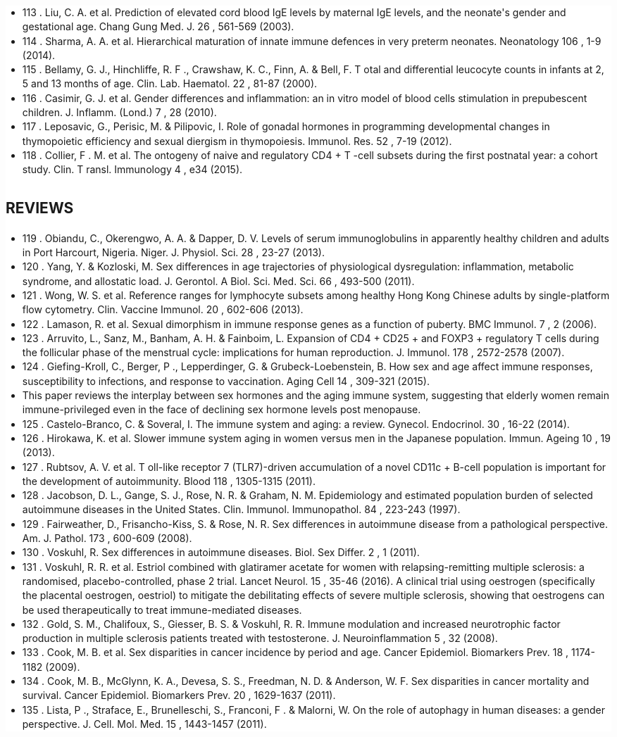 - 113 .  Liu, C. A. et al. Prediction of elevated cord blood IgE levels by maternal IgE levels, and the neonate's gender and gestational age. Chang Gung Med. J. 26 , 561-569 (2003).
- 114 .  Sharma, A. A. et al. Hierarchical maturation of innate immune defences in very preterm neonates. Neonatology 106 , 1-9 (2014).
- 115 .  Bellamy, G. J., Hinchliffe, R. F ., Crawshaw, K. C., Finn, A. &amp; Bell, F. T otal and differential leucocyte counts in infants at 2, 5 and 13 months of age. Clin. Lab. Haematol. 22 , 81-87 (2000).
- 116 .  Casimir, G. J. et al. Gender differences and inflammation: an in vitro model of blood cells stimulation in prepubescent children. J. Inflamm. (Lond.) 7 , 28 (2010).
- 117 .  Leposavic, G., Perisic, M. &amp; Pilipovic, I. Role of gonadal hormones in programming developmental changes in thymopoietic efficiency and sexual diergism in thymopoiesis. Immunol. Res. 52 , 7-19 (2012).
- 118 .  Collier, F . M. et al. The ontogeny of naive and regulatory CD4 +  T -cell subsets during the first postnatal year: a cohort study. Clin. T ransl. Immunology 4 , e34 (2015).

## REVIEWS

- 119 .  Obiandu, C., Okerengwo, A. A. &amp; Dapper, D. V. Levels of serum immunoglobulins in apparently healthy children and adults in Port Harcourt, Nigeria. Niger. J. Physiol. Sci. 28 , 23-27 (2013).
- 120 . Yang, Y. &amp; Kozloski, M. Sex differences in age trajectories of physiological dysregulation: inflammation, metabolic syndrome, and allostatic load. J. Gerontol. A Biol. Sci. Med. Sci. 66 , 493-500 (2011).
- 121 . Wong, W. S. et al. Reference ranges for lymphocyte subsets among healthy Hong Kong Chinese adults by single-platform flow cytometry. Clin. Vaccine Immunol. 20 , 602-606 (2013).
- 122 . Lamason, R. et al. Sexual dimorphism in immune response genes as a function of puberty. BMC Immunol. 7 , 2 (2006).
- 123 . Arruvito, L., Sanz, M., Banham, A. H. &amp; Fainboim, L. Expansion of CD4 + CD25 + and FOXP3 +  regulatory T cells during the follicular phase of the menstrual cycle: implications for human reproduction. J. Immunol. 178 , 2572-2578 (2007).
- 124 . Giefing-Kroll, C., Berger, P ., Lepperdinger, G. &amp; Grubeck-Loebenstein, B. How sex and age affect immune responses, susceptibility to infections, and response to vaccination. Aging Cell 14 , 309-321 (2015).
- This paper reviews the interplay between sex hormones and the aging immune system, suggesting that elderly women remain immune-privileged even in the face of declining sex hormone levels post menopause.
- 125 . Castelo-Branco, C. &amp; Soveral, I. The immune system and aging: a review. Gynecol. Endocrinol. 30 , 16-22 (2014).
- 126 . Hirokawa, K. et al. Slower immune system aging in women versus men in the Japanese population. Immun. Ageing 10 , 19 (2013).
- 127 . Rubtsov, A. V. et al. T oll-like receptor 7 (TLR7)-driven accumulation of a novel CD11c +  B-cell population is important for the development of autoimmunity. Blood 118 , 1305-1315 (2011).
- 128 . Jacobson, D. L., Gange, S. J., Rose, N. R. &amp; Graham, N. M. Epidemiology and estimated population burden of selected autoimmune diseases in the United States. Clin. Immunol. Immunopathol. 84 , 223-243 (1997).
- 129 . Fairweather, D., Frisancho-Kiss, S. &amp; Rose, N. R. Sex differences in autoimmune disease from a pathological perspective. Am. J. Pathol. 173 , 600-609 (2008).
- 130 . Voskuhl, R. Sex differences in autoimmune diseases. Biol. Sex Differ. 2 , 1 (2011).
- 131 . Voskuhl, R. R. et al. Estriol combined with glatiramer acetate for women with relapsing-remitting multiple sclerosis: a randomised, placebo-controlled, phase 2 trial. Lancet Neurol. 15 , 35-46 (2016). A clinical trial using oestrogen (specifically the placental oestrogen, oestriol) to mitigate the debilitating effects of severe multiple sclerosis, showing that oestrogens can be used therapeutically to treat immune-mediated diseases.
- 132 . Gold, S. M., Chalifoux, S., Giesser, B. S. &amp; Voskuhl, R. R. Immune modulation and increased neurotrophic factor production in multiple sclerosis patients treated with testosterone. J. Neuroinflammation 5 , 32 (2008).
- 133 . Cook, M. B. et al. Sex disparities in cancer incidence by period and age. Cancer Epidemiol. Biomarkers Prev. 18 , 1174-1182 (2009).
- 134 . Cook, M. B., McGlynn, K. A., Devesa, S. S., Freedman, N. D. &amp; Anderson, W. F. Sex disparities in cancer mortality and survival. Cancer Epidemiol. Biomarkers Prev. 20 , 1629-1637 (2011).
- 135 . Lista, P ., Straface, E., Brunelleschi, S., Franconi, F . &amp; Malorni, W. On the role of autophagy in human diseases: a gender perspective. J. Cell. Mol. Med. 15 , 1443-1457 (2011).